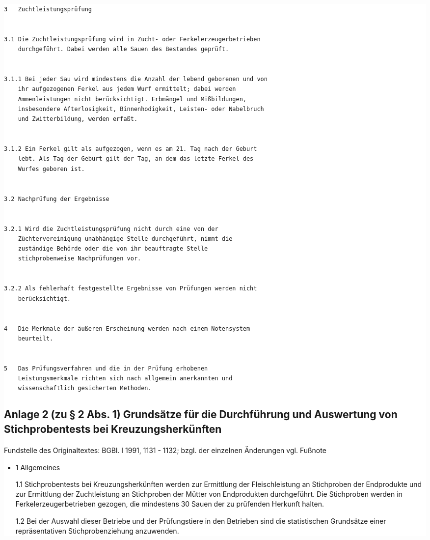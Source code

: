     3   Zuchtleistungsprüfung


    3.1 Die Zuchtleistungsprüfung wird in Zucht- oder Ferkelerzeugerbetrieben
        durchgeführt. Dabei werden alle Sauen des Bestandes geprüft.


    3.1.1 Bei jeder Sau wird mindestens die Anzahl der lebend geborenen und von
        ihr aufgezogenen Ferkel aus jedem Wurf ermittelt; dabei werden
        Ammenleistungen nicht berücksichtigt. Erbmängel und Mißbildungen,
        insbesondere Afterlosigkeit, Binnenhodigkeit, Leisten- oder Nabelbruch
        und Zwitterbildung, werden erfaßt.


    3.1.2 Ein Ferkel gilt als aufgezogen, wenn es am 21. Tag nach der Geburt
        lebt. Als Tag der Geburt gilt der Tag, an dem das letzte Ferkel des
        Wurfes geboren ist.


    3.2 Nachprüfung der Ergebnisse


    3.2.1 Wird die Zuchtleistungsprüfung nicht durch eine von der
        Züchtervereinigung unabhängige Stelle durchgeführt, nimmt die
        zuständige Behörde oder die von ihr beauftragte Stelle
        stichprobenweise Nachprüfungen vor.


    3.2.2 Als fehlerhaft festgestellte Ergebnisse von Prüfungen werden nicht
        berücksichtigt.


    4   Die Merkmale der äußeren Erscheinung werden nach einem Notensystem
        beurteilt.


    5   Das Prüfungsverfahren und die in der Prüfung erhobenen
        Leistungsmerkmale richten sich nach allgemein anerkannten und
        wissenschaftlich gesicherten Methoden.

## Anlage 2 (zu § 2 Abs. 1) Grundsätze für die Durchführung und Auswertung von Stichprobentests bei Kreuzungsherkünften

Fundstelle des Originaltextes: BGBl. I 1991, 1131 - 1132;
bzgl. der einzelnen Änderungen vgl. Fußnote


*
    1   Allgemeines


    1.1 Stichprobentests bei Kreuzungsherkünften werden zur Ermittlung der
        Fleischleistung an Stichproben der Endprodukte und zur Ermittlung der
        Zuchtleistung an Stichproben der Mütter von Endprodukten durchgeführt.
        Die Stichproben werden in Ferkelerzeugerbetrieben gezogen, die
        mindestens 30 Sauen der zu prüfenden Herkunft halten.


    1.2 Bei der Auswahl dieser Betriebe und der Prüfungstiere in den Betrieben
        sind die statistischen Grundsätze einer repräsentativen
        Stichprobenziehung anzuwenden.
